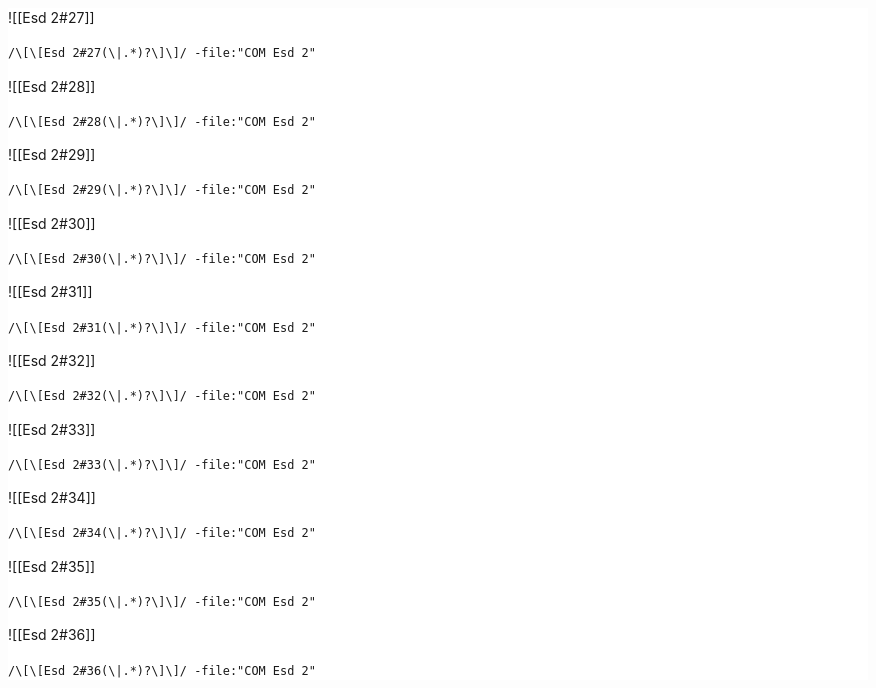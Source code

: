 ![[Esd 2#27]]

```query
/\[\[Esd 2#27(\|.*)?\]\]/ -file:"COM Esd 2"
```

![[Esd 2#28]]

```query
/\[\[Esd 2#28(\|.*)?\]\]/ -file:"COM Esd 2"
```

![[Esd 2#29]]

```query
/\[\[Esd 2#29(\|.*)?\]\]/ -file:"COM Esd 2"
```

![[Esd 2#30]]

```query
/\[\[Esd 2#30(\|.*)?\]\]/ -file:"COM Esd 2"
```

![[Esd 2#31]]

```query
/\[\[Esd 2#31(\|.*)?\]\]/ -file:"COM Esd 2"
```

![[Esd 2#32]]

```query
/\[\[Esd 2#32(\|.*)?\]\]/ -file:"COM Esd 2"
```

![[Esd 2#33]]

```query
/\[\[Esd 2#33(\|.*)?\]\]/ -file:"COM Esd 2"
```

![[Esd 2#34]]

```query
/\[\[Esd 2#34(\|.*)?\]\]/ -file:"COM Esd 2"
```

![[Esd 2#35]]

```query
/\[\[Esd 2#35(\|.*)?\]\]/ -file:"COM Esd 2"
```

![[Esd 2#36]]

```query
/\[\[Esd 2#36(\|.*)?\]\]/ -file:"COM Esd 2"
```
